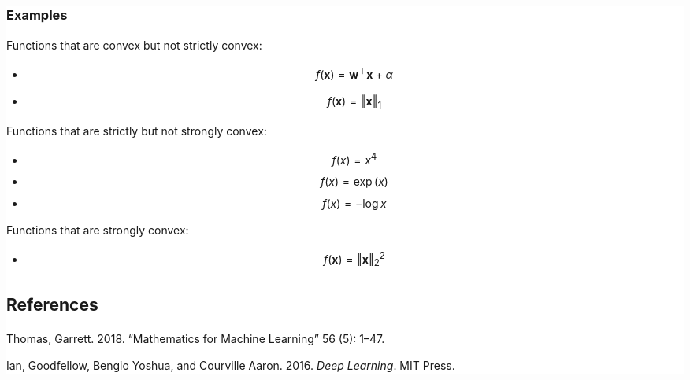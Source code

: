 
### Examples

Functions that are convex but not strictly convex:

- $$f(\pmb x)=\pmb w^\top\pmb x+\alpha$$

- $$f(\pmb x)=\Vert\pmb x\Vert_1$$

Functions that are strictly but not strongly convex:

- $$f(x)=x^4$$
- $$f(x)=\exp(x)$$
- $$f(x)=-\log x$$

Functions that are strongly convex:

- $$f(\pmb x)=\Vert\pmb x\Vert_2^2$$

## References

Thomas, Garrett. 2018. “Mathematics for Machine Learning” 56 (5): 1–47.

Ian, Goodfellow, Bengio Yoshua, and Courville Aaron. 2016. *Deep Learning*. MIT Press.